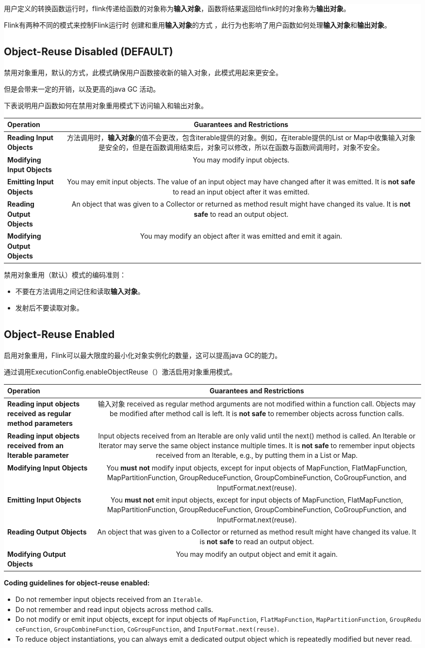 用户定义的转换函数运行时，flink传递给函数的对象称为**输入对象**，函数将结果返回给flink时的对象称为**输出对象**。

Flink有两种不同的模式来控制Flink运行时 创建和重用**输入对象**的方式 ，此行为也影响了用户函数如何处理**输入对象**和**输出对象**。

## Object-Reuse Disabled (DEFAULT)

禁用对象重用，默认的方式，此模式确保用户函数接收新的输入对象，此模式用起来更安全。

但是会带来一定的开销，以及更高的java GC 活动。

下表说明用户函数如何在禁用对象重用模式下访问输入和输出对象。

| Operation                    |                 Guarantees and Restrictions                  |
| :--------------------------- | :----------------------------------------------------------: |
| **Reading Input Objects**    | 方法调用时，**输入对象**的值不会更改，包含iterable提供的对象。例如，在iterable提供的List or Map中收集输入对象是安全的，但是在函数调用结束后，对象可以修改，所以在函数与函数间调用时，对象不安全。 |
| **Modifying Input Objects**  |                You may modify input objects.                 |
| **Emitting Input Objects**   | You may emit input objects. The value of an input object may have changed after it was emitted. It is **not safe** to read an input object after it was emitted. |
| **Reading Output Objects**   | An object that was given to a Collector or returned as method result might have changed its value. It is **not safe** to read an output object. |
| **Modifying Output Objects** | You may modify an object after it was emitted and emit it again. |

禁用对象重用（默认）模式的编码准则：

- 不要在方法调用之间记住和读取**输入对象**。

- 发射后不要读取对象。

## Object-Reuse Enabled

启用对象重用，Flink可以最大限度的最小化对象实例化的数量，这可以提高java GC的能力。

通过调用ExecutionConfig.enableObjectReuse（）激活启用对象重用模式。

| Operation                                                    |                 Guarantees and Restrictions                  |
| :----------------------------------------------------------- | :----------------------------------------------------------: |
| **Reading input objects received as regular method parameters** | 输入对象 received as regular method arguments are not modified within a function call. Objects may be modified after method call is left. It is **not safe** to remember objects across function calls. |
| **Reading input objects received from an Iterable parameter** | Input objects received from an Iterable are only valid until the next() method is called. An Iterable or Iterator may serve the same object instance multiple times. It is **not safe** to remember input objects received from an Iterable, e.g., by putting them in a List or Map. |
| **Modifying Input Objects**                                  | You **must not** modify input objects, except for input objects of MapFunction, FlatMapFunction, MapPartitionFunction, GroupReduceFunction, GroupCombineFunction, CoGroupFunction, and InputFormat.next(reuse). |
| **Emitting Input Objects**                                   | You **must not** emit input objects, except for input objects of MapFunction, FlatMapFunction, MapPartitionFunction, GroupReduceFunction, GroupCombineFunction, CoGroupFunction, and InputFormat.next(reuse). |
| **Reading Output Objects**                                   | An object that was given to a Collector or returned as method result might have changed its value. It is **not safe** to read an output object. |
| **Modifying Output Objects**                                 |      You may modify an output object and emit it again.      |

**Coding guidelines for object-reuse enabled:**

- Do not remember input objects received from an `Iterable`.
- Do not remember and read input objects across method calls.
- Do not modify or emit input objects, except for input objects of `MapFunction`, `FlatMapFunction`, `MapPartitionFunction`, `GroupReduceFunction`, `GroupCombineFunction`, `CoGroupFunction`, and `InputFormat.next(reuse)`.
- To reduce object instantiations, you can always emit a dedicated output object which is repeatedly modified but never read.
